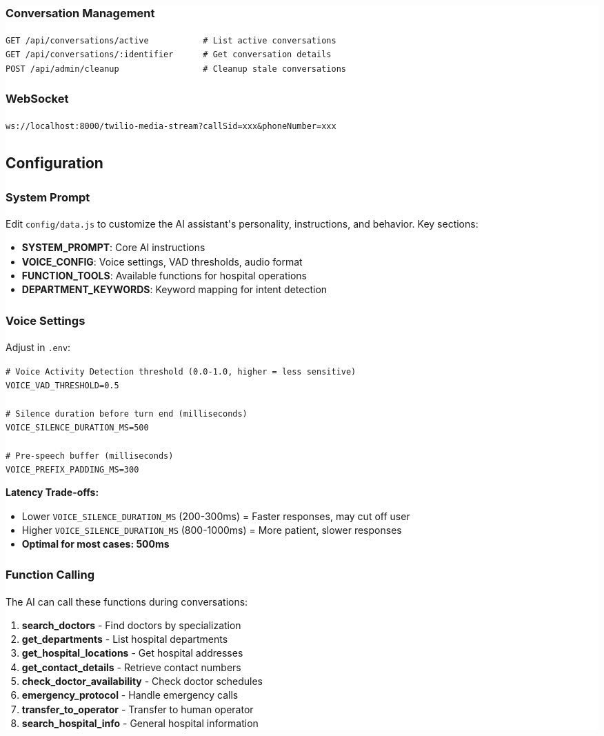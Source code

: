 ### Conversation Management
```
GET /api/conversations/active           # List active conversations
GET /api/conversations/:identifier      # Get conversation details
POST /api/admin/cleanup                 # Cleanup stale conversations
```

### WebSocket
```
ws://localhost:8000/twilio-media-stream?callSid=xxx&phoneNumber=xxx
```

## Configuration

### System Prompt

Edit `config/data.js` to customize the AI assistant's personality, instructions, and behavior. Key sections:

- **SYSTEM_PROMPT**: Core AI instructions
- **VOICE_CONFIG**: Voice settings, VAD thresholds, audio format
- **FUNCTION_TOOLS**: Available functions for hospital operations
- **DEPARTMENT_KEYWORDS**: Keyword mapping for intent detection

### Voice Settings

Adjust in `.env`:

```env
# Voice Activity Detection threshold (0.0-1.0, higher = less sensitive)
VOICE_VAD_THRESHOLD=0.5

# Silence duration before turn end (milliseconds)
VOICE_SILENCE_DURATION_MS=500

# Pre-speech buffer (milliseconds)
VOICE_PREFIX_PADDING_MS=300
```

**Latency Trade-offs:**
- Lower `VOICE_SILENCE_DURATION_MS` (200-300ms) = Faster responses, may cut off user
- Higher `VOICE_SILENCE_DURATION_MS` (800-1000ms) = More patient, slower responses
- **Optimal for most cases: 500ms**

### Function Calling

The AI can call these functions during conversations:

1. **search_doctors** - Find doctors by specialization
2. **get_departments** - List hospital departments
3. **get_hospital_locations** - Get hospital addresses
4. **get_contact_details** - Retrieve contact numbers
5. **check_doctor_availability** - Check doctor schedules
6. **emergency_protocol** - Handle emergency calls
7. **transfer_to_operator** - Transfer to human operator
8. **search_hospital_info** - General hospital information
